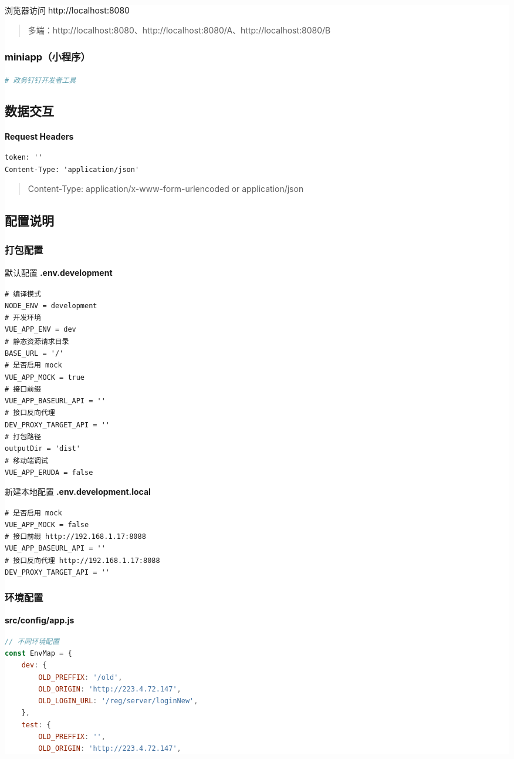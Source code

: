 浏览器访问 http://localhost:8080

> 多端：http://localhost:8080、http://localhost:8080/A、http://localhost:8080/B

### miniapp（小程序）
```bash
# 政务钉钉开发者工具
```

## 数据交互

**Request Headers**
```
token: ''
Content-Type: 'application/json'
```

> Content-Type: application/x-www-form-urlencoded or application/json


## 配置说明

### 打包配置
默认配置 **.env.development**
```
# 编译模式
NODE_ENV = development
# 开发环境
VUE_APP_ENV = dev
# 静态资源请求目录
BASE_URL = '/'
# 是否启用 mock
VUE_APP_MOCK = true
# 接口前缀
VUE_APP_BASEURL_API = ''
# 接口反向代理
DEV_PROXY_TARGET_API = ''
# 打包路径
outputDir = 'dist'
# 移动端调试
VUE_APP_ERUDA = false
```

新建本地配置 **.env.development.local**
```
# 是否启用 mock
VUE_APP_MOCK = false
# 接口前缀 http://192.168.1.17:8088
VUE_APP_BASEURL_API = ''
# 接口反向代理 http://192.168.1.17:8088
DEV_PROXY_TARGET_API = ''
```

### 环境配置
**src/config/app.js**
```javascript
// 不同环境配置
const EnvMap = {
    dev: {
        OLD_PREFFIX: '/old',
        OLD_ORIGIN: 'http://223.4.72.147',
        OLD_LOGIN_URL: '/reg/server/loginNew',
    },
    test: {
        OLD_PREFFIX: '',
        OLD_ORIGIN: 'http://223.4.72.147',
```